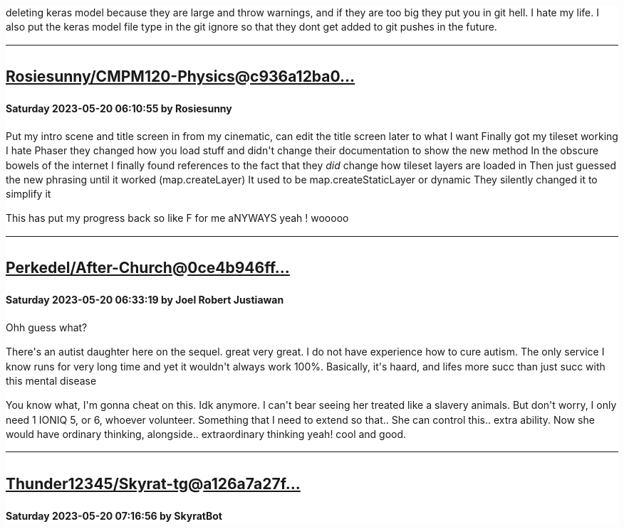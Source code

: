 deleting keras model because they are large and throw warnings, and if they are too big they put you in git hell. I hate my life. I also put the keras model file type in the git ignore so that they dont get added to git pushes in the future.

---
## [Rosiesunny/CMPM120-Physics](https://github.com/Rosiesunny/CMPM120-Physics)@[c936a12ba0...](https://github.com/Rosiesunny/CMPM120-Physics/commit/c936a12ba0a4016c2976c89b090dd74bd7c2418a)
#### Saturday 2023-05-20 06:10:55 by Rosiesunny

Put my intro scene and title screen in from my
cinematic, can edit the title screen later to what I want
Finally got my tileset working
I hate Phaser they changed how you load stuff
and didn't change their documentation to show the new method
In the obscure bowels of the internet I finally found references
to the fact that they *did* change how tileset layers are loaded in
Then just guessed the new phrasing until it worked
(map.createLayer)
It used to be map.createStaticLayer or dynamic
They silently changed it to simplify it

This has put my progress back so like F for me
aNYWAYS yeah ! wooooo

---
## [Perkedel/After-Church](https://github.com/Perkedel/After-Church)@[0ce4b946ff...](https://github.com/Perkedel/After-Church/commit/0ce4b946ffbbb15cdcfe5a4c99ee3f6d36cf4972)
#### Saturday 2023-05-20 06:33:19 by Joel Robert Justiawan

Ohh guess what?

There's an autist daughter here on the sequel. great very great. I do not have
experience how to cure autism.
The only service I know runs for very long time
and yet it wouldn't always work 100%.
Basically, it's haard, and lifes more succ than just succ with this
mental disease

You know what, I'm gonna cheat on this. Idk anymore.
I can't bear seeing her treated like a slavery animals.
But don't worry, I only need 1 IONIQ 5, or 6, whoever volunteer.
Something that I need to extend so that.. She can control this..
extra ability. Now she would have ordinary thinking, alongside..
extraordinary thinking
yeah!
cool and good.

---
## [Thunder12345/Skyrat-tg](https://github.com/Thunder12345/Skyrat-tg)@[a126a7a27f...](https://github.com/Thunder12345/Skyrat-tg/commit/a126a7a27f4e945525626b9484af6951fa0786c8)
#### Saturday 2023-05-20 07:16:56 by SkyratBot
